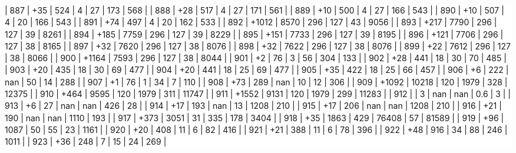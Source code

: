 | 887 |    +35 |      524 |          4 |          27 |    173   |     568 |
| 888 |    +28 |      517 |          4 |          27 |    171   |     561 |
| 889 |    +10 |      500 |          4 |          27 |    166   |     543 |
| 890 |    +10 |      507 |          4 |          20 |    166   |     543 |
| 891 |    +74 |      497 |          4 |          20 |    162   |     533 |
| 892 |  +1012 |     8570 |        296 |         127 |     43   |    9056 |
| 893 |   +217 |     7790 |        296 |         127 |     39   |    8261 |
| 894 |   +185 |     7759 |        296 |         127 |     39   |    8229 |
| 895 |   +151 |     7733 |        296 |         127 |     39   |    8195 |
| 896 |   +121 |     7706 |        296 |         127 |     38   |    8165 |
| 897 |    +32 |     7620 |        296 |         127 |     38   |    8076 |
| 898 |    +32 |     7622 |        296 |         127 |     38   |    8076 |
| 899 |    +22 |     7612 |        296 |         127 |     38   |    8066 |
| 900 |  +1164 |     7593 |        296 |         127 |     38   |    8044 |
| 901 |     +2 |       76 |          3 |          56 |    304   |     133 |
| 902 |    +28 |      441 |         18 |          30 |     70   |     485 |
| 903 |    +20 |      435 |         18 |          30 |     69   |     477 |
| 904 |    +20 |      441 |         18 |          25 |     69   |     477 |
| 905 |    +35 |      422 |         18 |          25 |     66   |     457 |
| 906 |     +6 |      222 |        nan |          50 |     14   |     288 |
| 907 |     +1 |       76 |          1 |          34 |      7   |     110 |
| 908 |    +73 |      289 |        nan |          10 |     12   |     306 |
| 909 |  +1092 |    10218 |        120 |        1979 |    328   |   12375 |
| 910 |   +464 |     9595 |        120 |        1979 |    311   |   11747 |
| 911 |  +1552 |     9131 |        120 |        1979 |    299   |   11283 |
| 912 |        |        3 |        nan |         nan |      0.6 |       3 |
| 913 |     +6 |       27 |        nan |         nan |    426   |      28 |
| 914 |    +17 |      193 |        nan |          13 |   1208   |     210 |
| 915 |    +17 |      206 |        nan |         nan |   1208   |     210 |
| 916 |    +21 |      190 |        nan |         nan |   1110   |     193 |
| 917 |   +373 |     3051 |         31 |         335 |    178   |    3404 |
| 918 |    +35 |     1863 |        429 |       76408 |     57   |   81589 |
| 919 |    +96 |     1087 |         50 |          55 |     23   |    1161 |
| 920 |    +20 |      408 |         11 |           6 |     82   |     416 |
| 921 |    +21 |      388 |         11 |           6 |     78   |     396 |
| 922 |    +48 |      916 |         34 |          88 |    246   |    1011 |
| 923 |    +36 |      248 |          7 |          15 |     24   |     269 |